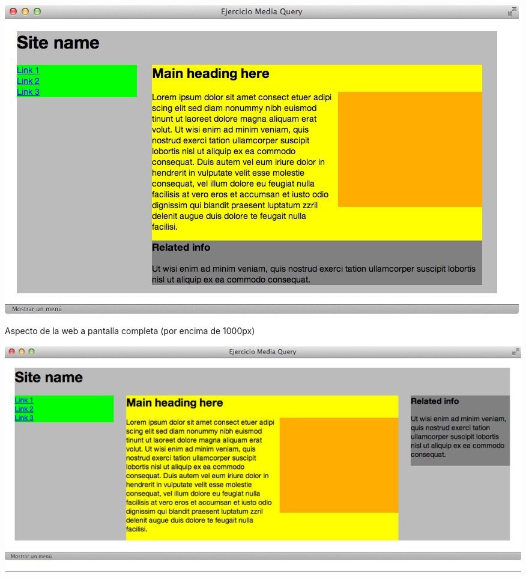 ![Pantalla completa](assets/images/1-6/ejercicio-9-2.png)

Aspecto de la web a pantalla completa (por encima de 1000px)

![Pantalla completa](assets/images/1-6/ejercicio-9-3.png)

* * *
